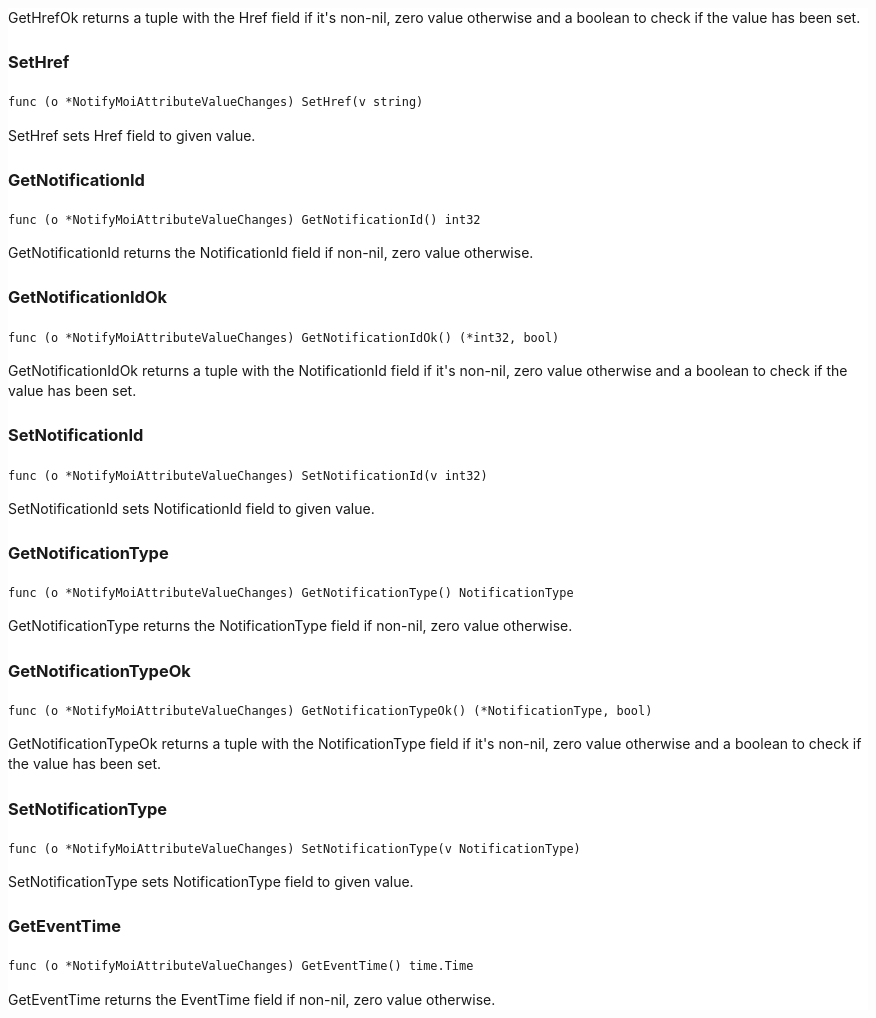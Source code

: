GetHrefOk returns a tuple with the Href field if it's non-nil, zero value otherwise
and a boolean to check if the value has been set.

### SetHref

`func (o *NotifyMoiAttributeValueChanges) SetHref(v string)`

SetHref sets Href field to given value.


### GetNotificationId

`func (o *NotifyMoiAttributeValueChanges) GetNotificationId() int32`

GetNotificationId returns the NotificationId field if non-nil, zero value otherwise.

### GetNotificationIdOk

`func (o *NotifyMoiAttributeValueChanges) GetNotificationIdOk() (*int32, bool)`

GetNotificationIdOk returns a tuple with the NotificationId field if it's non-nil, zero value otherwise
and a boolean to check if the value has been set.

### SetNotificationId

`func (o *NotifyMoiAttributeValueChanges) SetNotificationId(v int32)`

SetNotificationId sets NotificationId field to given value.


### GetNotificationType

`func (o *NotifyMoiAttributeValueChanges) GetNotificationType() NotificationType`

GetNotificationType returns the NotificationType field if non-nil, zero value otherwise.

### GetNotificationTypeOk

`func (o *NotifyMoiAttributeValueChanges) GetNotificationTypeOk() (*NotificationType, bool)`

GetNotificationTypeOk returns a tuple with the NotificationType field if it's non-nil, zero value otherwise
and a boolean to check if the value has been set.

### SetNotificationType

`func (o *NotifyMoiAttributeValueChanges) SetNotificationType(v NotificationType)`

SetNotificationType sets NotificationType field to given value.


### GetEventTime

`func (o *NotifyMoiAttributeValueChanges) GetEventTime() time.Time`

GetEventTime returns the EventTime field if non-nil, zero value otherwise.
